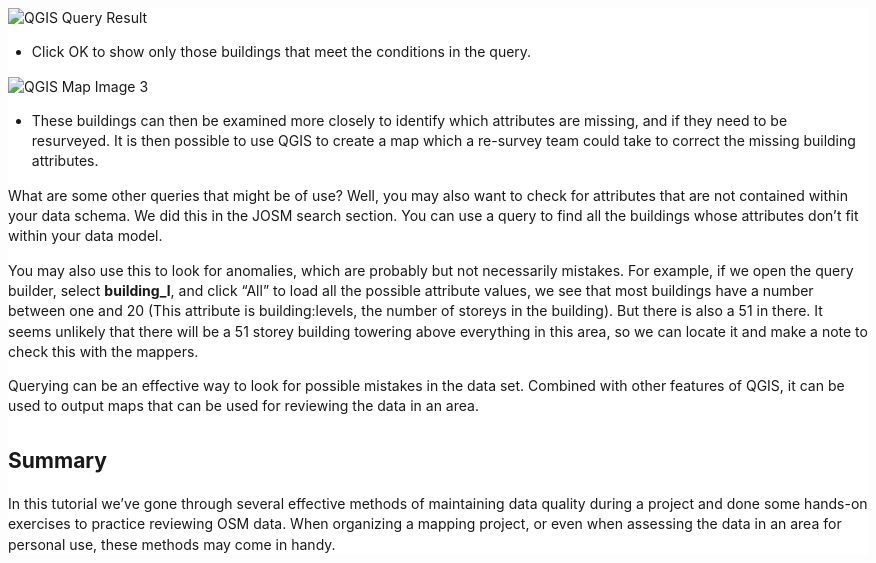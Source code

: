 ![QGIS Query Result][]

- Click OK to show only those buildings that meet the conditions in the query.

![QGIS Map Image 3][]

- These buildings can then be examined more closely to identify which attributes are missing, and if they need to be resurveyed.  It is then possible to use QGIS to create a map which a re-survey team could take to correct the missing building attributes.

What are some other queries that might be of use?  Well, you may also want to check for attributes that are not contained within your data schema.  We did this in the JOSM search section.  You can use a query to find all the buildings whose attributes don’t fit within your data model.

You may also use this to look for anomalies, which are probably but not necessarily mistakes.  For example, if we open the query builder, select **building_l**, and click “All” to load all the possible attribute values, we see that most buildings have a number between one and 20 (This attribute is building:levels, the number of storeys in the building).  But there is also a 51 in there.  It seems unlikely that there will be a 51 storey building towering above everything in this area, so we can locate it and make a note to check this with the mappers.

Querying can be an effective way to look for possible mistakes in the data set.  Combined with other features of QGIS, it can be used to output maps that can be used for reviewing the data in an area.


Summary
-------
In this tutorial we’ve gone through several effective methods of maintaining data quality during a project and done some hands-on exercises to practice reviewing OSM data.  When organizing a mapping project, or even when assessing the data in an area for personal use, these methods may come in handy.



[Data Model POIs]: /images/coordination/reviewing_osm_data_image01.png
[Data Model Buildings]: /images/coordination/reviewing_osm_data_image02.png
[Dhaka Example in JOSM]: /images/coordination/reviewing_osm_data_image03.png
[Validation Tool]: /images/coordination/reviewing_osm_data_image04.png
[Validate Button]: /images/coordination/reviewing_osm_data_image05.png
[Validation Results]: /images/coordination/reviewing_osm_data_image06.png
[Validation Layer]: /images/coordination/reviewing_osm_data_image07.png
[Validation Zoom to Problem]: /images/coordination/reviewing_osm_data_image08.png
[Validation Selected Ways]: /images/coordination/reviewing_osm_data_image09.png
[Validation Crossing Ways]: /images/coordination/reviewing_osm_data_image10.png
[Validation Select Crossing Ways]: /images/coordination/reviewing_osm_data_image11.png
[JOSM Menu Search]: /images/coordination/reviewing_osm_data_image12.png
[JOSM Search String]: /images/coordination/reviewing_osm_data_image13.png
[JOSM Search Properties]: /images/coordination/reviewing_osm_data_image14.png
[JOSM Search Properties Edit]: /images/coordination/reviewing_osm_data_image15.png
[JOSM Search Properties Edit 2]: /images/coordination/reviewing_osm_data_image16.png
[QGIS Spatial Query]: /images/coordination/reviewing_osm_data_image17.png
[QGIS Map Image]: /images/coordination/reviewing_osm_data_image18.png
[QGIS Save Selection As]: /images/coordination/reviewing_osm_data_image19.png
[QGIS Map Image 2]: /images/coordination/reviewing_osm_data_image20.png
[QGIS Query Result]: /images/coordination/reviewing_osm_data_image21.png
[QGIS Map Image 3]: /images/coordination/reviewing_osm_data_image22.png


